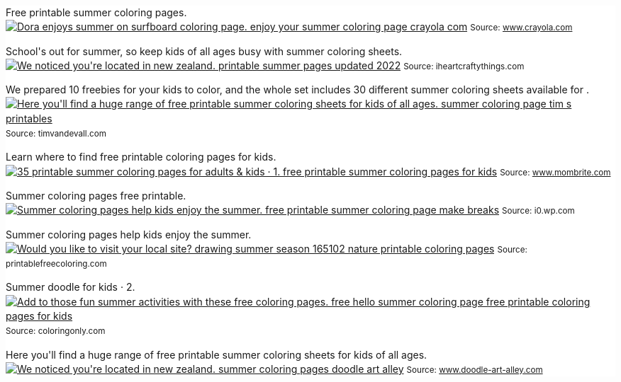 Free printable summer coloring pages.
[![Dora enjoys summer on surfboard coloring page. enjoy your summer coloring page crayola com](https://encrypted-tbn0.gstatic.com/images?q=tbn:ANd9GcS9l6HRnLzpht9dJUL9d4OVOaimHLHbIgIqug&amp;usqp=CAU "enjoy your summer coloring page crayola com")](https://www.crayola.com/-/media/Crayola/Coloring-Page/coloring_pages/112.gif?h=560&amp;la=en&amp;mh=560&amp;mw=540&amp;w=336)
<small>Source: www.crayola.com</small>

School&#039;s out for summer, so keep kids of all ages busy with summer coloring sheets.
[![We noticed you&#039;re located in new zealand. printable summer pages updated 2022](https://encrypted-tbn0.gstatic.com/images?q=tbn:ANd9GcTlu6kfun2zT8gLM0MUcU3UYKu9wBXrbQCuqA&amp;usqp=CAU "printable summer pages updated 2022")](https://iheartcraftythings.com/wp-content/uploads/2022/02/4-44.jpg)
<small>Source: iheartcraftythings.com</small>

We prepared 10 freebies for your kids to color, and the whole set includes 30 different summer coloring sheets available for .
[![Here you&#039;ll find a huge range of free printable summer coloring sheets for kids of all ages. summer coloring page tim s printables](https://encrypted-tbn0.gstatic.com/images?q=tbn:ANd9GcRd1IL8ERP_XzrvIPqlg2sP-zCd32SzUesQwgrlyaaE5P38ckn8e4KJNNmTTx1omollkdg&amp;usqp=CAU "summer coloring page tim s printables")](https://timvandevall.com/wp-content/uploads/edd/summer-coloring-page-350.jpg)
<small>Source: timvandevall.com</small>

Learn where to find free printable coloring pages for kids.
[![35 printable summer coloring pages for adults &amp; kids · 1. free printable summer coloring pages for kids](https://encrypted-tbn0.gstatic.com/images?q=tbn:ANd9GcQHxhmUaxOLUYHLT8ih0yJHCPPrCrFka5Valg&amp;usqp=CAU "free printable summer coloring pages for kids")](https://www.mombrite.com/wp-content/uploads/2022/06/Sandy-Beach-Coloring-Page.jpg)
<small>Source: www.mombrite.com</small>

Summer coloring pages free printable.
[![Summer coloring pages help kids enjoy the summer. free printable summer coloring page make breaks](https://encrypted-tbn0.gstatic.com/images?q=tbn:ANd9GcS_ZwqHrDqhoYovyPBM-8aEHXUxUryxEvB7Dw&amp;usqp=CAU "free printable summer coloring page make breaks")](https://i0.wp.com/makebreaks.com/wp-content/uploads/2017/06/summer-preview.jpg)
<small>Source: i0.wp.com</small>

Summer coloring pages help kids enjoy the summer.
[![Would you like to visit your local site? drawing summer season 165102 nature printable coloring pages](https://encrypted-tbn0.gstatic.com/images?q=tbn:ANd9GcQsEaK6hu1lCvl_ocJ-H1lgMSfoLKBhnQs0aA&amp;usqp=CAU "drawing summer season 165102 nature printable coloring pages")](https://printablefreecoloring.com/drawing/nature/coloring-summer-season-165102.jpg)
<small>Source: printablefreecoloring.com</small>

Summer doodle for kids · 2.
[![Add to those fun summer activities with these free coloring pages. free hello summer coloring page free printable coloring pages for kids](https://encrypted-tbn0.gstatic.com/images?q=tbn:ANd9GcSE5VWvjkxUU3hpzG8F-4qmNdyK-EJffwz1ppgdDSvCzX0-AQZZrXvR_9BZw7NaIkxx_uE&amp;usqp=CAU "free hello summer coloring page free printable coloring pages for kids")](https://coloringonly.com/images/imgcolor/Free-Hello-Summer-coloring-page.jpg)
<small>Source: coloringonly.com</small>

Here you&#039;ll find a huge range of free printable summer coloring sheets for kids of all ages.
[![We noticed you&#039;re located in new zealand. summer coloring pages doodle art alley](https://encrypted-tbn0.gstatic.com/images?q=tbn:ANd9GcRKz8eQyjGRtEaqIpDtifwnoyNOXsLV69E4hwxhsjZt0W3kYLpau9j0kq7PPJrvdZ_yt_g&amp;usqp=CAU "summer coloring pages doodle art alley")](https://www.doodle-art-alley.com/uploads/2/6/1/6/26162462/tireswing_orig.jpg)
<small>Source: www.doodle-art-alley.com</small>

